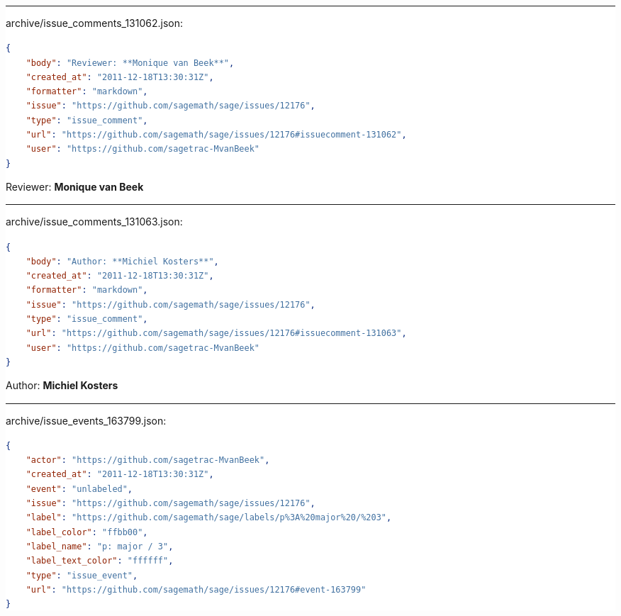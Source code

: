 

---

archive/issue_comments_131062.json:
```json
{
    "body": "Reviewer: **Monique van Beek**",
    "created_at": "2011-12-18T13:30:31Z",
    "formatter": "markdown",
    "issue": "https://github.com/sagemath/sage/issues/12176",
    "type": "issue_comment",
    "url": "https://github.com/sagemath/sage/issues/12176#issuecomment-131062",
    "user": "https://github.com/sagetrac-MvanBeek"
}
```

Reviewer: **Monique van Beek**



---

archive/issue_comments_131063.json:
```json
{
    "body": "Author: **Michiel Kosters**",
    "created_at": "2011-12-18T13:30:31Z",
    "formatter": "markdown",
    "issue": "https://github.com/sagemath/sage/issues/12176",
    "type": "issue_comment",
    "url": "https://github.com/sagemath/sage/issues/12176#issuecomment-131063",
    "user": "https://github.com/sagetrac-MvanBeek"
}
```

Author: **Michiel Kosters**



---

archive/issue_events_163799.json:
```json
{
    "actor": "https://github.com/sagetrac-MvanBeek",
    "created_at": "2011-12-18T13:30:31Z",
    "event": "unlabeled",
    "issue": "https://github.com/sagemath/sage/issues/12176",
    "label": "https://github.com/sagemath/sage/labels/p%3A%20major%20/%203",
    "label_color": "ffbb00",
    "label_name": "p: major / 3",
    "label_text_color": "ffffff",
    "type": "issue_event",
    "url": "https://github.com/sagemath/sage/issues/12176#event-163799"
}
```
